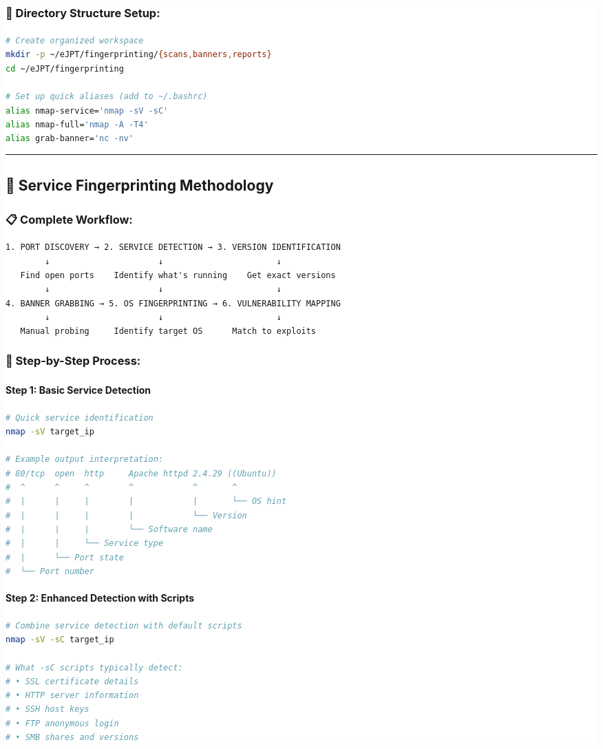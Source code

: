 ```bash
```

### 📁 Directory Structure Setup:
```bash
# Create organized workspace
mkdir -p ~/eJPT/fingerprinting/{scans,banners,reports}
cd ~/eJPT/fingerprinting

# Set up quick aliases (add to ~/.bashrc)
alias nmap-service='nmap -sV -sC'
alias nmap-full='nmap -A -T4'
alias grab-banner='nc -nv'
```

---

## 🔧 Service Fingerprinting Methodology

### 📋 Complete Workflow:
```
1. PORT DISCOVERY → 2. SERVICE DETECTION → 3. VERSION IDENTIFICATION
        ↓                      ↓                       ↓
   Find open ports    Identify what's running    Get exact versions
        ↓                      ↓                       ↓  
4. BANNER GRABBING → 5. OS FINGERPRINTING → 6. VULNERABILITY MAPPING
        ↓                      ↓                       ↓
   Manual probing     Identify target OS      Match to exploits
```

### 🎯 Step-by-Step Process:

#### Step 1: Basic Service Detection
```bash
# Quick service identification
nmap -sV target_ip

# Example output interpretation:
# 80/tcp  open  http     Apache httpd 2.4.29 ((Ubuntu))
#  ^      ^     ^        ^            ^       ^
#  |      |     |        |            |       └── OS hint
#  |      |     |        |            └── Version
#  |      |     |        └── Software name  
#  |      |     └── Service type
#  |      └── Port state
#  └── Port number
```

#### Step 2: Enhanced Detection with Scripts
```bash
# Combine service detection with default scripts
nmap -sV -sC target_ip

# What -sC scripts typically detect:
# • SSL certificate details
# • HTTP server information
# • SSH host keys
# • FTP anonymous login
# • SMB shares and versions
```
